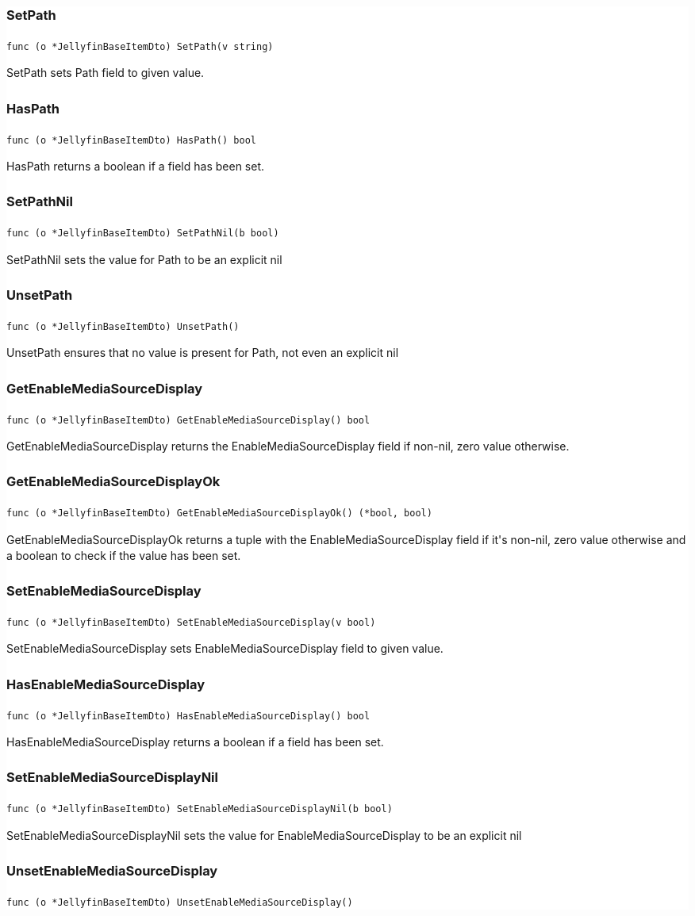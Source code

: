 ### SetPath

`func (o *JellyfinBaseItemDto) SetPath(v string)`

SetPath sets Path field to given value.

### HasPath

`func (o *JellyfinBaseItemDto) HasPath() bool`

HasPath returns a boolean if a field has been set.

### SetPathNil

`func (o *JellyfinBaseItemDto) SetPathNil(b bool)`

 SetPathNil sets the value for Path to be an explicit nil

### UnsetPath
`func (o *JellyfinBaseItemDto) UnsetPath()`

UnsetPath ensures that no value is present for Path, not even an explicit nil
### GetEnableMediaSourceDisplay

`func (o *JellyfinBaseItemDto) GetEnableMediaSourceDisplay() bool`

GetEnableMediaSourceDisplay returns the EnableMediaSourceDisplay field if non-nil, zero value otherwise.

### GetEnableMediaSourceDisplayOk

`func (o *JellyfinBaseItemDto) GetEnableMediaSourceDisplayOk() (*bool, bool)`

GetEnableMediaSourceDisplayOk returns a tuple with the EnableMediaSourceDisplay field if it's non-nil, zero value otherwise
and a boolean to check if the value has been set.

### SetEnableMediaSourceDisplay

`func (o *JellyfinBaseItemDto) SetEnableMediaSourceDisplay(v bool)`

SetEnableMediaSourceDisplay sets EnableMediaSourceDisplay field to given value.

### HasEnableMediaSourceDisplay

`func (o *JellyfinBaseItemDto) HasEnableMediaSourceDisplay() bool`

HasEnableMediaSourceDisplay returns a boolean if a field has been set.

### SetEnableMediaSourceDisplayNil

`func (o *JellyfinBaseItemDto) SetEnableMediaSourceDisplayNil(b bool)`

 SetEnableMediaSourceDisplayNil sets the value for EnableMediaSourceDisplay to be an explicit nil

### UnsetEnableMediaSourceDisplay
`func (o *JellyfinBaseItemDto) UnsetEnableMediaSourceDisplay()`
